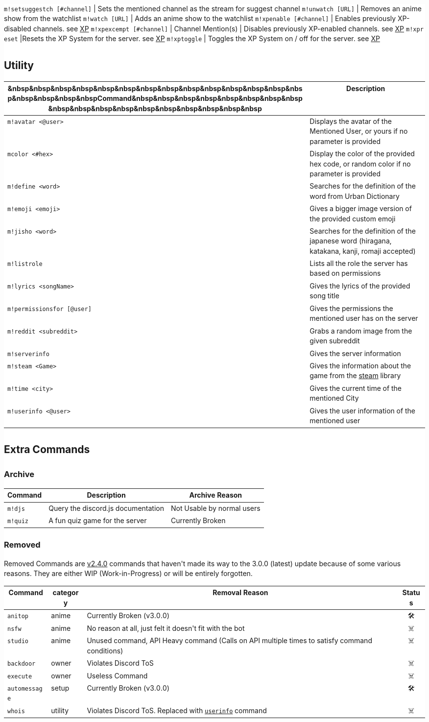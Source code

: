 `m!setsuggestch [#channel]` | Sets the mentioned channel as the stream for suggest channel
`m!unwatch [URL]`  | Removes an anime show from the watchlist
`m!watch [URL]` | Adds an anime show to the watchlist
`m!xpenable [#channel]`  | Enables previously XP-disabled channels. see [XP](https://mai-san.ml/docs/xp_system)
`m!xpexcempt [#channel]` | Channel Mention(s) | Disables previously XP-enabled channels. see [XP](https://mai-san.ml/docs/xp_system)
`m!xpreset` |Resets the XP System for the server. see [XP](https://mai-san.ml/docs/xp_system)
`m!xptoggle` | Toggles the XP System on / off for the server. see [XP](https://mai-san.ml/docs/xp_system)


## Utility
&nbsp&nbsp&nbsp&nbsp&nbsp&nbsp&nbsp&nbsp&nbsp&nbsp&nbsp&nbsp&nbsp&nbsp&nbsp&nbsp&nbsp&nbspCommand&nbsp&nbsp&nbsp&nbsp&nbsp&nbsp&nbsp&nbsp&nbsp&nbsp&nbsp&nbsp&nbsp&nbsp&nbsp&nbsp&nbsp&nbsp| Description
--------|------------
`m!avatar <@user>` |  Displays the avatar of the Mentioned User, or yours if no parameter is provided
`mcolor <#hex>` | Display the color of the provided hex code, or random color if no parameter is provided
`m!define <word>`  | Searches for the definition of the word from Urban Dictionary
`m!emoji <emoji>` | Gives a bigger image version of the provided custom emoji
`m!jisho <word>` |  Searches for the definition of the japanese word (hiragana, katakana, kanji, romaji accepted)
`m!listrole`| Lists all the role the server has based on permissions
`m!lyrics <songName>`  | Gives the lyrics of the provided song title
`m!permissionsfor [@user]`  | Gives the permissions the mentioned user has on the server
`m!reddit <subreddit>` |  Grabs a random image from the given subreddit
`m!serverinfo` | Gives the server information
`m!steam <Game>` |  Gives the information about the game from the [steam](https://store.steampowered.com) library
`m!time <city>` |  Gives the current time of the mentioned City
`m!userinfo <@user>` | Gives the user information of the mentioned user

## Extra Commands
### Archive
Command | Description | Archive Reason
--------|-------------|----------------
`m!djs` | Query the discord.js documentation | Not Usable by normal users
`m!quiz` | A fun quiz game for the server | Currently Broken


### Removed
Removed Commands are [v2.4.0](https://github.com/maisans-maid/Mai/tree/2.4.0) commands that haven't made its way to the 3.0.0 (latest) update because of some various reasons. They are either WIP (Work-in-Progress) or will be entirely forgotten.

Command | category | Removal Reason | Status |
--------|-------------|----------------|:-:|
`anitop` | anime  | Currently Broken (v3.0.0) | 🛠️
`nsfw` | anime | No reason at all, just felt it doesn't fit with the bot | ☠️
`studio` | anime  | Unused command, API Heavy command (Calls on API multiple times to satisfy command conditions) | ☠️
`backdoor` | owner  | Violates Discord ToS | ☠️
`execute` | owner | Useless Command | ☠️
`automessage` | setup  | Currently Broken (v3.0.0) | 🛠️
`whois` | utility  | Violates Discord ToS. Replaced with [`userinfo`](#utilitiy) command | ☠️
